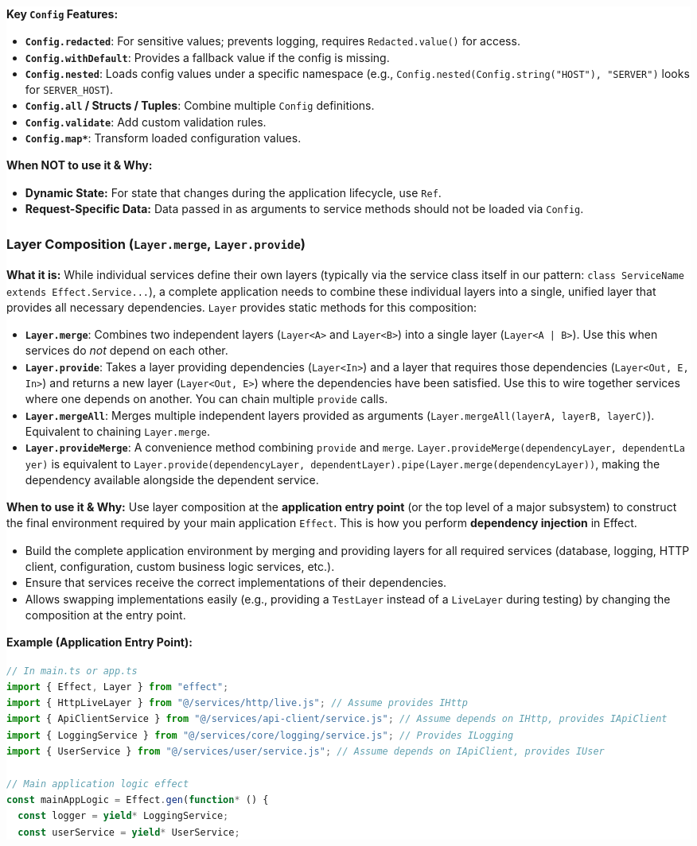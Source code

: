 ```typescript
```

**Key `Config` Features:**

*   **`Config.redacted`**: For sensitive values; prevents logging, requires `Redacted.value()` for access.
*   **`Config.withDefault`**: Provides a fallback value if the config is missing.
*   **`Config.nested`**: Loads config values under a specific namespace (e.g., `Config.nested(Config.string("HOST"), "SERVER")` looks for `SERVER_HOST`).
*   **`Config.all` / Structs / Tuples**: Combine multiple `Config` definitions.
*   **`Config.validate`**: Add custom validation rules.
*   **`Config.map*`**: Transform loaded configuration values.

**When NOT to use it & Why:**

*   **Dynamic State:** For state that changes during the application lifecycle, use `Ref`.
*   **Request-Specific Data:** Data passed in as arguments to service methods should not be loaded via `Config`.

### Layer Composition (`Layer.merge`, `Layer.provide`)

**What it is:**
While individual services define their own layers (typically via the service class itself in our pattern: `class ServiceName extends Effect.Service...`), a complete application needs to combine these individual layers into a single, unified layer that provides all necessary dependencies. `Layer` provides static methods for this composition:

*   **`Layer.merge`**: Combines two independent layers (`Layer<A>` and `Layer<B>`) into a single layer (`Layer<A | B>`). Use this when services do *not* depend on each other.
*   **`Layer.provide`**: Takes a layer providing dependencies (`Layer<In>`) and a layer that requires those dependencies (`Layer<Out, E, In>`) and returns a new layer (`Layer<Out, E>`) where the dependencies have been satisfied. Use this to wire together services where one depends on another. You can chain multiple `provide` calls.
*   **`Layer.mergeAll`**: Merges multiple independent layers provided as arguments (`Layer.mergeAll(layerA, layerB, layerC)`). Equivalent to chaining `Layer.merge`.
*   **`Layer.provideMerge`**: A convenience method combining `provide` and `merge`. `Layer.provideMerge(dependencyLayer, dependentLayer)` is equivalent to `Layer.provide(dependencyLayer, dependentLayer).pipe(Layer.merge(dependencyLayer))`, making the dependency available alongside the dependent service.

**When to use it & Why:**
Use layer composition at the **application entry point** (or the top level of a major subsystem) to construct the final environment required by your main application `Effect`. This is how you perform **dependency injection** in Effect.

*   Build the complete application environment by merging and providing layers for all required services (database, logging, HTTP client, configuration, custom business logic services, etc.).
*   Ensure that services receive the correct implementations of their dependencies.
*   Allows swapping implementations easily (e.g., providing a `TestLayer` instead of a `LiveLayer` during testing) by changing the composition at the entry point.

**Example (Application Entry Point):**

```typescript
// In main.ts or app.ts
import { Effect, Layer } from "effect";
import { HttpLiveLayer } from "@/services/http/live.js"; // Assume provides IHttp
import { ApiClientService } from "@/services/api-client/service.js"; // Assume depends on IHttp, provides IApiClient
import { LoggingService } from "@/services/core/logging/service.js"; // Provides ILogging
import { UserService } from "@/services/user/service.js"; // Assume depends on IApiClient, provides IUser

// Main application logic effect
const mainAppLogic = Effect.gen(function* () {
  const logger = yield* LoggingService;
  const userService = yield* UserService;
```